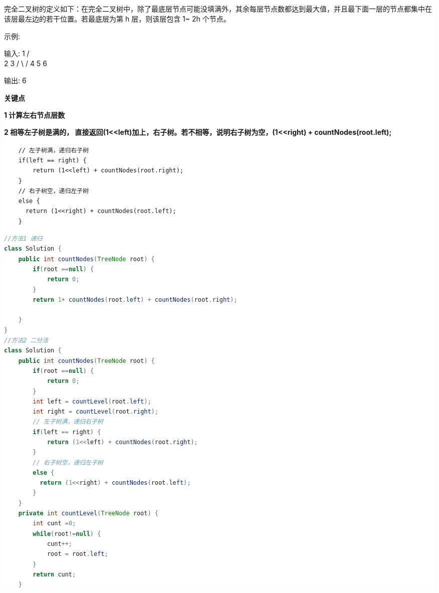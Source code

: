 完全二叉树的定义如下：在完全二叉树中，除了最底层节点可能没填满外，其余每层节点数都达到最大值，并且最下面一层的节点都集中在该层最左边的若干位置。若最底层为第 h 层，则该层包含 1~ 2h 个节点。

示例:

输入: 
    1
   / \
  2   3
 / \  /
4  5 6

输出: 6



**关键点**

**1 计算左右节点层数**

**2 相等左子树是满的， 直接返回(1<<left)加上，右子树。若不相等，说明右子树为空，(1<<right) + countNodes(root.left);**

        // 左子树满，递归右子树
        if(left == right) {
            return (1<<left) + countNodes(root.right);
        }
        // 右子树空，递归左子树
        else {
          return (1<<right) + countNodes(root.left);
        }
```java
//方法1 递归
class Solution {
    public int countNodes(TreeNode root) {
        if(root ==null) {
            return 0;
        }  
        return 1+ countNodes(root.left) + countNodes(root.right);

    }
}
//方法2 二分法
class Solution {
    public int countNodes(TreeNode root) {
        if(root ==null) {
            return 0;
        }
        int left = countLevel(root.left);
        int right = countLevel(root.right);
        // 左子树满，递归右子树
        if(left == right) {
            return (1<<left) + countNodes(root.right);
        }
        // 右子树空，递归左子树
        else {
          return (1<<right) + countNodes(root.left);
        }
    }
    private int countLevel(TreeNode root) {
        int cunt =0;
        while(root!=null) {
            cunt++;
            root = root.left;
        }
        return cunt;
    } 
```
